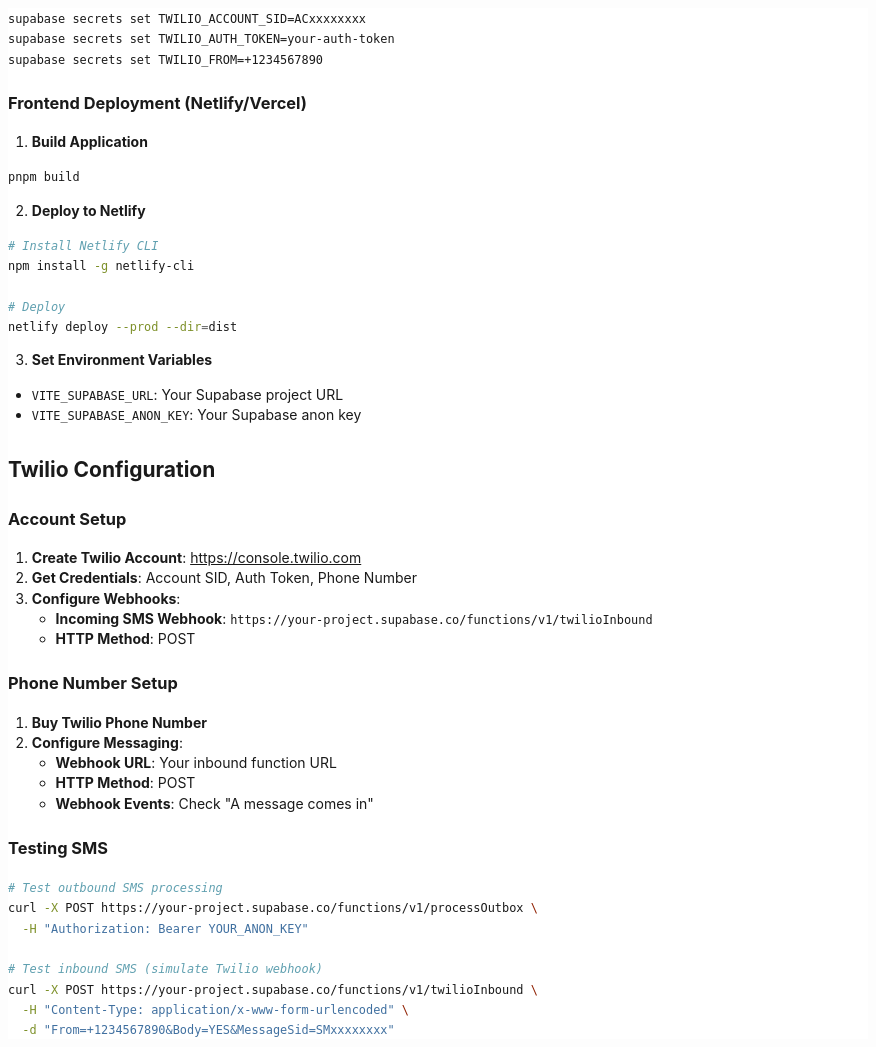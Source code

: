 ```bash
supabase secrets set TWILIO_ACCOUNT_SID=ACxxxxxxxx
supabase secrets set TWILIO_AUTH_TOKEN=your-auth-token
supabase secrets set TWILIO_FROM=+1234567890
```

### Frontend Deployment (Netlify/Vercel)

1. **Build Application**

```bash
pnpm build
```

2. **Deploy to Netlify**

```bash
# Install Netlify CLI
npm install -g netlify-cli

# Deploy
netlify deploy --prod --dir=dist
```

3. **Set Environment Variables**

- `VITE_SUPABASE_URL`: Your Supabase project URL
- `VITE_SUPABASE_ANON_KEY`: Your Supabase anon key

## Twilio Configuration

### Account Setup

1. **Create Twilio Account**: https://console.twilio.com
2. **Get Credentials**: Account SID, Auth Token, Phone Number
3. **Configure Webhooks**:
   - **Incoming SMS Webhook**: `https://your-project.supabase.co/functions/v1/twilioInbound`
   - **HTTP Method**: POST

### Phone Number Setup

1. **Buy Twilio Phone Number**
2. **Configure Messaging**:
   - **Webhook URL**: Your inbound function URL
   - **HTTP Method**: POST
   - **Webhook Events**: Check "A message comes in"

### Testing SMS

```bash
# Test outbound SMS processing
curl -X POST https://your-project.supabase.co/functions/v1/processOutbox \
  -H "Authorization: Bearer YOUR_ANON_KEY"

# Test inbound SMS (simulate Twilio webhook)
curl -X POST https://your-project.supabase.co/functions/v1/twilioInbound \
  -H "Content-Type: application/x-www-form-urlencoded" \
  -d "From=+1234567890&Body=YES&MessageSid=SMxxxxxxxx"
```
